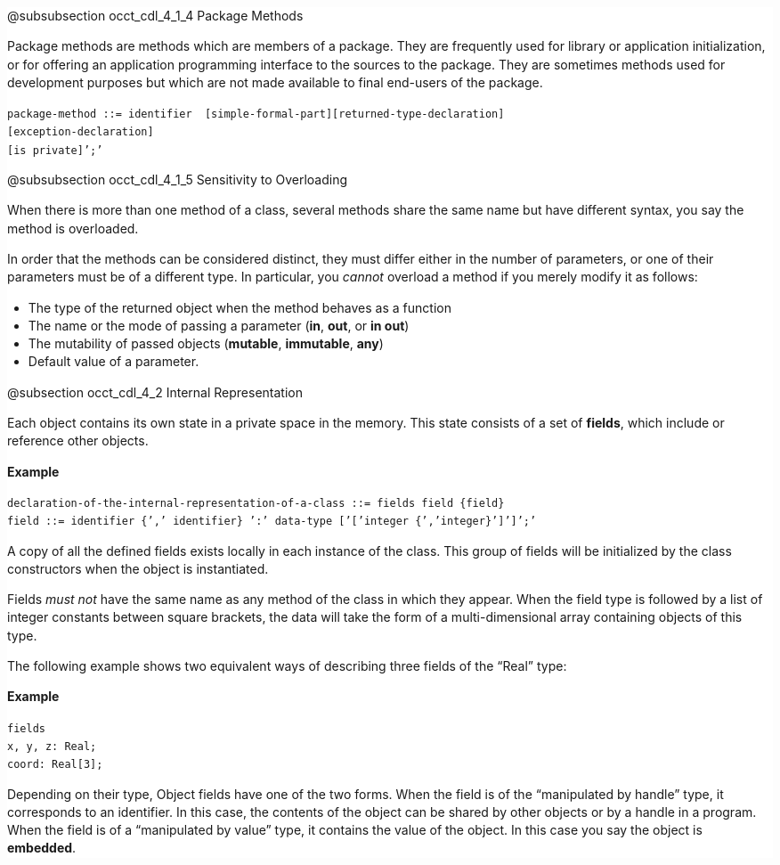 @subsubsection occt_cdl_4_1_4    Package  Methods

Package methods are  methods which are members of a package. They are frequently used for library or  application initialization, or for offering an application programming  interface to the sources to the package. They are sometimes methods used for  development purposes but which are not made available to final end-users of the  package. 

~~~~~
package-method ::= identifier  [simple-formal-part][returned-type-declaration] 
[exception-declaration] 
[is private]’;’ 
~~~~~

@subsubsection occt_cdl_4_1_5     Sensitivity to Overloading

When there is more than  one method of a class, several methods share the same name but have different  syntax, you say the method is overloaded. 

In order that the  methods can be considered distinct, they must differ either in the number of  parameters, or one of their parameters must be of a different type. In  particular, you *cannot* overload a method if you merely modify it as  follows: 

  * The type of the returned  object when the method behaves as a function
  * The name or the mode of  passing a parameter (**in**, **out**, or **in out**) 
  * The mutability of passed  objects (**mutable**, **immutable**, **any**) 
  * Default value of a parameter.
  
@subsection occt_cdl_4_2   Internal Representation

Each object contains its  own state in a private space in the memory. This state consists of a set of **fields**, which include or reference other objects. 

**Example** 
~~~~~
declaration-of-the-internal-representation-of-a-class ::= fields field {field} 
field ::= identifier {’,’ identifier} ’:’ data-type [’[’integer {’,’integer}’]’]’;’ 
~~~~~

A copy of all the  defined fields exists locally in each instance of the class. This group of  fields will be initialized by the class constructors when the object is  instantiated. 

Fields *must not* have  the same name as any method of the class in which they appear. When the field  type is followed by a list of integer constants between square brackets, the  data will take the form of a multi-dimensional array containing objects of this  type. 

The following example  shows two equivalent ways of describing three fields of the “Real” type: 

**Example** 
~~~~~
fields 
x, y, z: Real; 
coord: Real[3]; 
~~~~~


Depending on their type,  Object fields have one of the two forms. When the field is of the “manipulated  by handle” type, it corresponds to an identifier. In this case, the contents of  the object can be shared by other objects or by a handle in a program. When the  field is of a “manipulated by value” type, it contains the value of the object.  In this case you say the object is **embedded**. 
